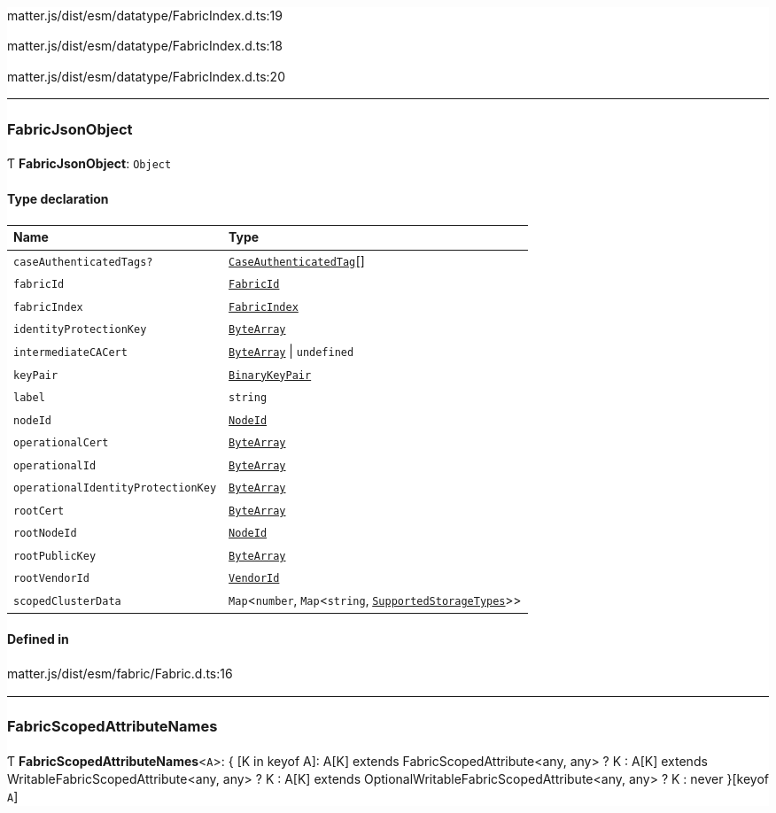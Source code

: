 matter.js/dist/esm/datatype/FabricIndex.d.ts:19

matter.js/dist/esm/datatype/FabricIndex.d.ts:18

matter.js/dist/esm/datatype/FabricIndex.d.ts:20

___

### FabricJsonObject

Ƭ **FabricJsonObject**: `Object`

#### Type declaration

| Name | Type |
| :------ | :------ |
| `caseAuthenticatedTags?` | [`CaseAuthenticatedTag`](internal_.md#caseauthenticatedtag)[] |
| `fabricId` | [`FabricId`](internal_.md#fabricid) |
| `fabricIndex` | [`FabricIndex`](internal_.md#fabricindex) |
| `identityProtectionKey` | [`ByteArray`](internal_.md#bytearray) |
| `intermediateCACert` | [`ByteArray`](internal_.md#bytearray) \| `undefined` |
| `keyPair` | [`BinaryKeyPair`](internal_.md#binarykeypair) |
| `label` | `string` |
| `nodeId` | [`NodeId`](internal_.md#nodeid) |
| `operationalCert` | [`ByteArray`](internal_.md#bytearray) |
| `operationalId` | [`ByteArray`](internal_.md#bytearray) |
| `operationalIdentityProtectionKey` | [`ByteArray`](internal_.md#bytearray) |
| `rootCert` | [`ByteArray`](internal_.md#bytearray) |
| `rootNodeId` | [`NodeId`](internal_.md#nodeid) |
| `rootPublicKey` | [`ByteArray`](internal_.md#bytearray) |
| `rootVendorId` | [`VendorId`](internal_.md#vendorid) |
| `scopedClusterData` | `Map`\<`number`, `Map`\<`string`, [`SupportedStorageTypes`](internal_.md#supportedstoragetypes)\>\> |

#### Defined in

matter.js/dist/esm/fabric/Fabric.d.ts:16

___

### FabricScopedAttributeNames

Ƭ **FabricScopedAttributeNames**\<`A`\>: \{ [K in keyof A]: A[K] extends FabricScopedAttribute\<any, any\> ? K : A[K] extends WritableFabricScopedAttribute\<any, any\> ? K : A[K] extends OptionalWritableFabricScopedAttribute\<any, any\> ? K : never }[keyof `A`]
